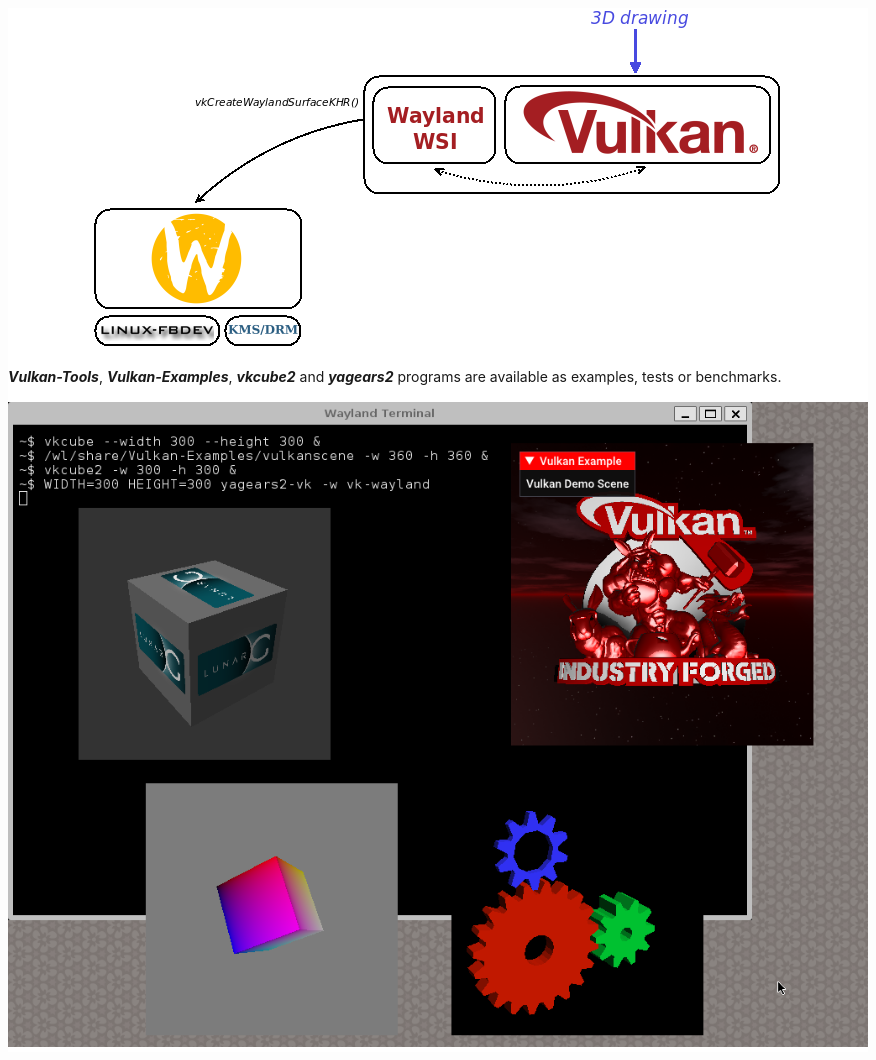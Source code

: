 <p align="center"><img src="diagrams/wl-vulkan.png"></p>

_**Vulkan-Tools**_, _**Vulkan-Examples**_, _**vkcube2**_ and _**yagears2**_ programs are available as examples, tests or benchmarks.

![](screenshots/vulkan-wayland.png)
